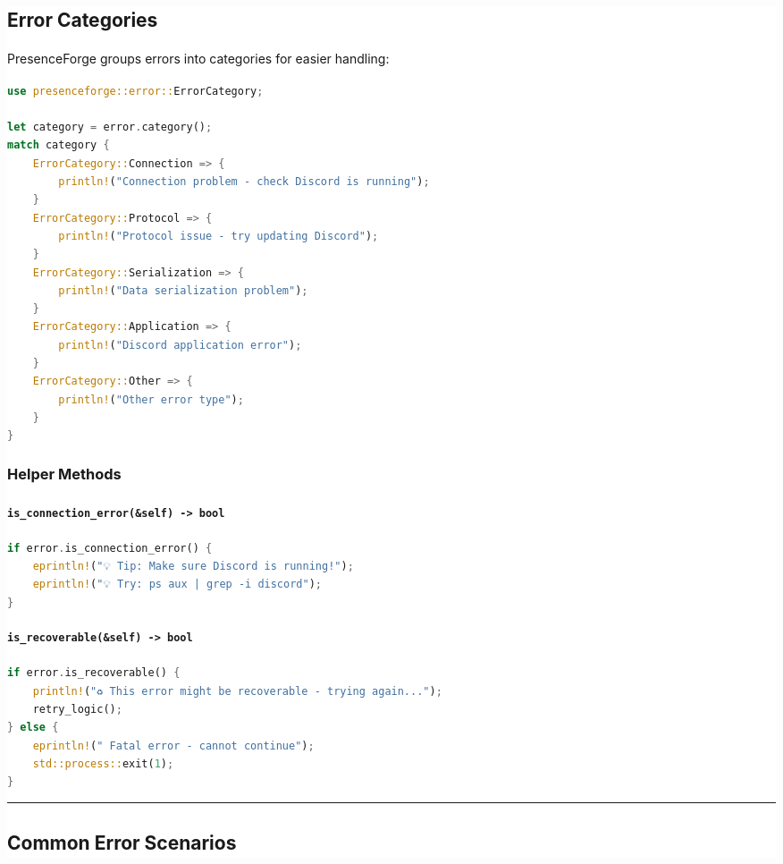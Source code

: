 
## Error Categories

PresenceForge groups errors into categories for easier handling:

```rust
use presenceforge::error::ErrorCategory;

let category = error.category();
match category {
    ErrorCategory::Connection => {
        println!("Connection problem - check Discord is running");
    }
    ErrorCategory::Protocol => {
        println!("Protocol issue - try updating Discord");
    }
    ErrorCategory::Serialization => {
        println!("Data serialization problem");
    }
    ErrorCategory::Application => {
        println!("Discord application error");
    }
    ErrorCategory::Other => {
        println!("Other error type");
    }
}
```

### Helper Methods

#### `is_connection_error(&self) -> bool`

```rust
if error.is_connection_error() {
    eprintln!("💡 Tip: Make sure Discord is running!");
    eprintln!("💡 Try: ps aux | grep -i discord");
}
```

#### `is_recoverable(&self) -> bool`

```rust
if error.is_recoverable() {
    println!("♻️ This error might be recoverable - trying again...");
    retry_logic();
} else {
    eprintln!(" Fatal error - cannot continue");
    std::process::exit(1);
}
```

---

## Common Error Scenarios
